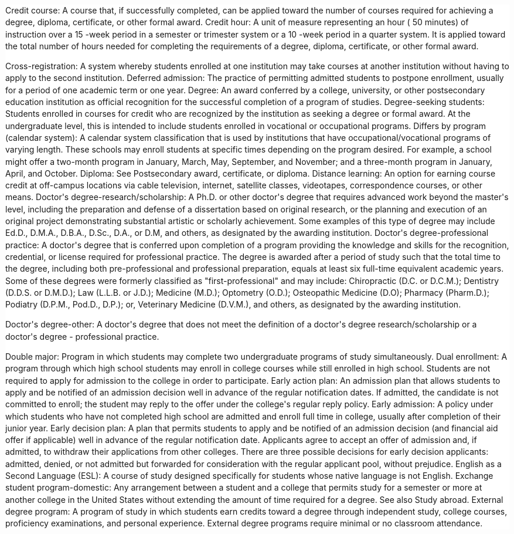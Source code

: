 Credit course: A course that, if successfully completed, can be applied toward the number of courses required for achieving a degree, diploma, certificate, or other formal award.
Credit hour: A unit of measure representing an hour ( 50 minutes) of instruction over a 15 -week period in a semester or trimester system or a 10 -week period in a quarter system. It is applied toward the total number of hours needed for completing the requirements of a degree, diploma, certificate, or other formal award.

Cross-registration: A system whereby students enrolled at one institution may take courses at another institution without having to apply to the second institution.
Deferred admission: The practice of permitting admitted students to postpone enrollment, usually for a period of one academic term or one year.
Degree: An award conferred by a college, university, or other postsecondary education institution as official recognition for the successful completion of a program of studies.
Degree-seeking students: Students enrolled in courses for credit who are recognized by the institution as seeking a degree or formal award. At the undergraduate level, this is intended to include students enrolled in vocational or occupational programs.
Differs by program (calendar system): A calendar system classification that is used by institutions that have occupational/vocational programs of varying length. These schools may enroll students at specific times depending on the program desired. For example, a school might offer a two-month program in January, March, May, September, and November; and a three-month program in January, April, and October.
Diploma: See Postsecondary award, certificate, or diploma.
Distance learning: An option for earning course credit at off-campus locations via cable television, internet, satellite classes, videotapes, correspondence courses, or other means.
Doctor's degree-research/scholarship: A Ph.D. or other doctor's degree that requires advanced work beyond the master's level, including the preparation and defense of a dissertation based on original research, or the planning and execution of an original project demonstrating substantial artistic or scholarly achievement. Some examples of this type of degree may include Ed.D., D.M.A., D.B.A., D.Sc., D.A., or D.M, and others, as designated by the awarding institution.
Doctor's degree-professional practice: A doctor's degree that is conferred upon completion of a program providing the knowledge and skills for the recognition, credential, or license required for professional practice. The degree is awarded after a period of study such that the total time to the degree, including both pre-professional and professional preparation, equals at least six full-time equivalent academic years. Some of these degrees were formerly classified as "first-professional" and may include: Chiropractic (D.C. or D.C.M.); Dentistry (D.D.S. or D.M.D.); Law (L.L.B. or J.D.); Medicine (M.D.); Optometry (O.D.); Osteopathic Medicine (D.O); Pharmacy (Pharm.D.); Podiatry (D.P.M., Pod.D., D.P.); or, Veterinary Medicine (D.V.M.), and others, as designated by the awarding institution.

Doctor's degree-other: A doctor's degree that does not meet the definition of a doctor's degree research/scholarship or a doctor's degree - professional practice.

Double major: Program in which students may complete two undergraduate programs of study simultaneously.
Dual enrollment: A program through which high school students may enroll in college courses while still enrolled in high school. Students are not required to apply for admission to the college in order to participate.
Early action plan: An admission plan that allows students to apply and be notified of an admission decision well in advance of the regular notification dates. If admitted, the candidate is not committed to enroll; the student may reply to the offer under the college's regular reply policy.
Early admission: A policy under which students who have not completed high school are admitted and enroll full time in college, usually after completion of their junior year.
Early decision plan: A plan that permits students to apply and be notified of an admission decision (and financial aid offer if applicable) well in advance of the regular notification date. Applicants agree to accept an offer of admission and, if admitted, to withdraw their applications from other colleges. There are three possible decisions for early decision applicants: admitted, denied, or not admitted but forwarded for consideration with the regular applicant pool, without prejudice.
English as a Second Language (ESL): A course of study designed specifically for students whose native language is not English.
Exchange student program-domestic: Any arrangement between a student and a college that permits study for a semester or more at another college in the United States without extending the amount of time required for a degree. See also Study abroad.
External degree program: A program of study in which students earn credits toward a degree through independent study, college courses, proficiency examinations, and personal experience. External degree programs require minimal or no classroom attendance.
